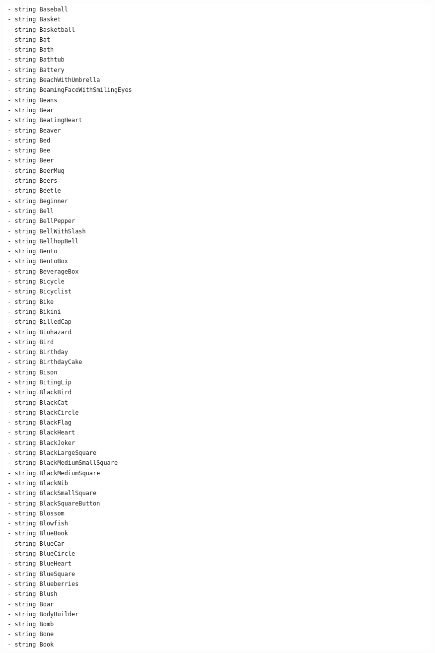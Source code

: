      - string Baseball
     - string Basket
     - string Basketball
     - string Bat
     - string Bath
     - string Bathtub
     - string Battery
     - string BeachWithUmbrella
     - string BeamingFaceWithSmilingEyes
     - string Beans
     - string Bear
     - string BeatingHeart
     - string Beaver
     - string Bed
     - string Bee
     - string Beer
     - string BeerMug
     - string Beers
     - string Beetle
     - string Beginner
     - string Bell
     - string BellPepper
     - string BellWithSlash
     - string BellhopBell
     - string Bento
     - string BentoBox
     - string BeverageBox
     - string Bicycle
     - string Bicyclist
     - string Bike
     - string Bikini
     - string BilledCap
     - string Biohazard
     - string Bird
     - string Birthday
     - string BirthdayCake
     - string Bison
     - string BitingLip
     - string BlackBird
     - string BlackCat
     - string BlackCircle
     - string BlackFlag
     - string BlackHeart
     - string BlackJoker
     - string BlackLargeSquare
     - string BlackMediumSmallSquare
     - string BlackMediumSquare
     - string BlackNib
     - string BlackSmallSquare
     - string BlackSquareButton
     - string Blossom
     - string Blowfish
     - string BlueBook
     - string BlueCar
     - string BlueCircle
     - string BlueHeart
     - string BlueSquare
     - string Blueberries
     - string Blush
     - string Boar
     - string BodyBuilder
     - string Bomb
     - string Bone
     - string Book